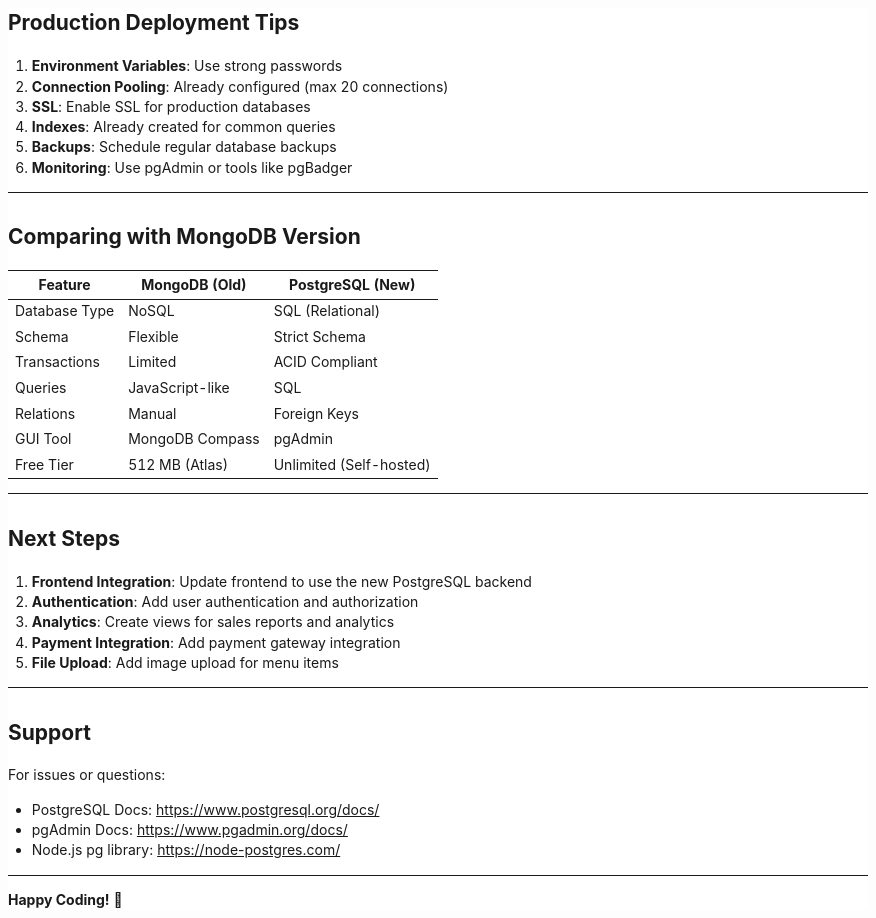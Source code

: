 
## Production Deployment Tips

1. **Environment Variables**: Use strong passwords
2. **Connection Pooling**: Already configured (max 20 connections)
3. **SSL**: Enable SSL for production databases
4. **Indexes**: Already created for common queries
5. **Backups**: Schedule regular database backups
6. **Monitoring**: Use pgAdmin or tools like pgBadger

---

## Comparing with MongoDB Version

| Feature | MongoDB (Old) | PostgreSQL (New) |
|---------|---------------|------------------|
| Database Type | NoSQL | SQL (Relational) |
| Schema | Flexible | Strict Schema |
| Transactions | Limited | ACID Compliant |
| Queries | JavaScript-like | SQL |
| Relations | Manual | Foreign Keys |
| GUI Tool | MongoDB Compass | pgAdmin |
| Free Tier | 512 MB (Atlas) | Unlimited (Self-hosted) |

---

## Next Steps

1. **Frontend Integration**: Update frontend to use the new PostgreSQL backend
2. **Authentication**: Add user authentication and authorization
3. **Analytics**: Create views for sales reports and analytics
4. **Payment Integration**: Add payment gateway integration
5. **File Upload**: Add image upload for menu items

---

## Support

For issues or questions:
- PostgreSQL Docs: https://www.postgresql.org/docs/
- pgAdmin Docs: https://www.pgadmin.org/docs/
- Node.js pg library: https://node-postgres.com/

---

**Happy Coding!** 🚀
